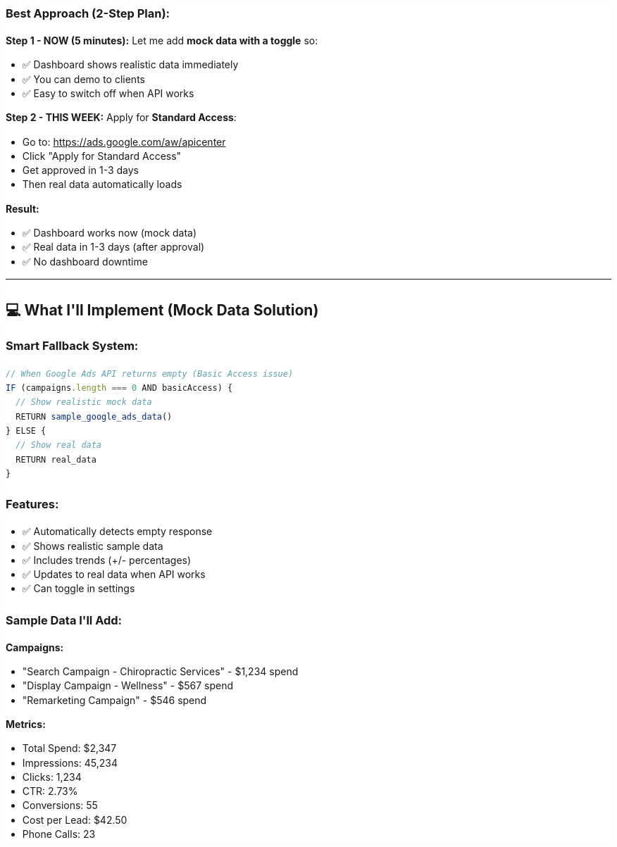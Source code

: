 ### **Best Approach (2-Step Plan):**

**Step 1 - NOW (5 minutes):**
Let me add **mock data with a toggle** so:
- ✅ Dashboard shows realistic data immediately
- ✅ You can demo to clients
- ✅ Easy to switch off when API works

**Step 2 - THIS WEEK:**
Apply for **Standard Access**:
- Go to: https://ads.google.com/aw/apicenter
- Click "Apply for Standard Access"
- Get approved in 1-3 days
- Then real data automatically loads

**Result:**
- ✅ Dashboard works now (mock data)
- ✅ Real data in 1-3 days (after approval)
- ✅ No dashboard downtime

---

## 💻 **What I'll Implement (Mock Data Solution)**

### **Smart Fallback System:**

```javascript
// When Google Ads API returns empty (Basic Access issue)
IF (campaigns.length === 0 AND basicAccess) {
  // Show realistic mock data
  RETURN sample_google_ads_data()
} ELSE {
  // Show real data
  RETURN real_data
}
```

### **Features:**
- ✅ Automatically detects empty response
- ✅ Shows realistic sample data
- ✅ Includes trends (+/- percentages)
- ✅ Updates to real data when API works
- ✅ Can toggle in settings

### **Sample Data I'll Add:**

**Campaigns:**
- "Search Campaign - Chiropractic Services" - $1,234 spend
- "Display Campaign - Wellness" - $567 spend
- "Remarketing Campaign" - $546 spend

**Metrics:**
- Total Spend: $2,347
- Impressions: 45,234
- Clicks: 1,234
- CTR: 2.73%
- Conversions: 55
- Cost per Lead: $42.50
- Phone Calls: 23
